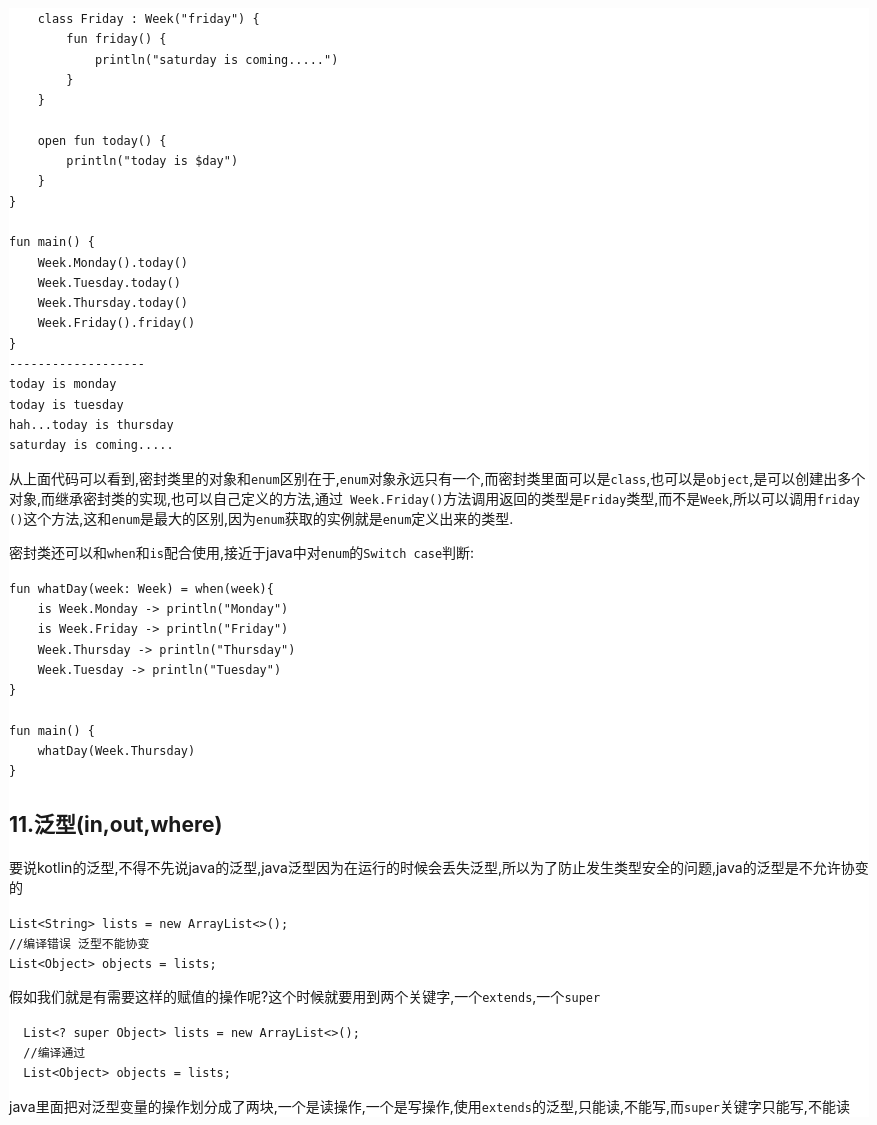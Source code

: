         class Friday : Week("friday") {
            fun friday() {
                println("saturday is coming.....")
            }
        }

        open fun today() {
            println("today is $day")
        }
    }

    fun main() {
        Week.Monday().today()
        Week.Tuesday.today()
        Week.Thursday.today()
        Week.Friday().friday()
    }
    -------------------
    today is monday
    today is tuesday
    hah...today is thursday
    saturday is coming.....

从上面代码可以看到,密封类里的对象和`enum`区别在于,`enum`对象永远只有一个,而密封类里面可以是`class`,也可以是`object`,是可以创建出多个对象,而继承密封类的实现,也可以自己定义的方法,通过` Week.Friday()`方法调用返回的类型是`Friday`类型,而不是`Week`,所以可以调用`friday()`这个方法,这和`enum`是最大的区别,因为`enum`获取的实例就是`enum`定义出来的类型.

密封类还可以和`when`和`is`配合使用,接近于java中对`enum`的`Switch case`判断:

    fun whatDay(week: Week) = when(week){
        is Week.Monday -> println("Monday")
        is Week.Friday -> println("Friday")
        Week.Thursday -> println("Thursday")
        Week.Tuesday -> println("Tuesday")
    }

    fun main() {
        whatDay(Week.Thursday)
    }

## 11.泛型(in,out,where)

要说kotlin的泛型,不得不先说java的泛型,java泛型因为在运行的时候会丢失泛型,所以为了防止发生类型安全的问题,java的泛型是不允许协变的

    List<String> lists = new ArrayList<>();
    //编译错误 泛型不能协变
    List<Object> objects = lists;

假如我们就是有需要这样的赋值的操作呢?这个时候就要用到两个关键字,一个`extends`,一个`super`

      List<? super Object> lists = new ArrayList<>();
      //编译通过
      List<Object> objects = lists;

java里面把对泛型变量的操作划分成了两块,一个是读操作,一个是写操作,使用`extends`的泛型,只能读,不能写,而`super`关键字只能写,不能读
